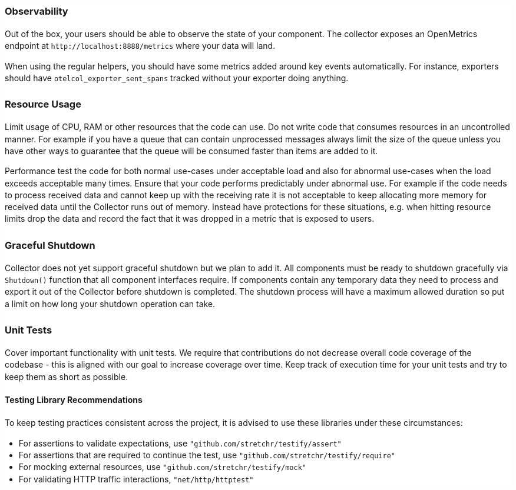 ### Observability

Out of the box, your users should be able to observe the state of your component. 
The collector exposes an OpenMetrics endpoint at `http://localhost:8888/metrics`
where your data will land.

When using the regular helpers, you should have some metrics added around key 
events automatically. For instance, exporters should have `otelcol_exporter_sent_spans` 
tracked without your exporter doing anything.

### Resource Usage

Limit usage of CPU, RAM or other resources that the code can use. Do not write code
that consumes resources in an uncontrolled manner. For example if you have a queue
that can contain unprocessed messages always limit the size of the queue unless you
have other ways to guarantee that the queue will be consumed faster than items are
added to it.

Performance test the code for both normal use-cases under acceptable load and also for
abnormal use-cases when the load exceeds acceptable many times. Ensure that
your code performs predictably under abnormal use. For example if the code
needs to process received data and cannot keep up with the receiving rate it is
not acceptable to keep allocating more memory for received data until the Collector
runs out of memory. Instead have protections for these situations, e.g. when hitting
resource limits drop the data and record the fact that it was dropped in a metric
that is exposed to users.

### Graceful Shutdown

Collector does not yet support graceful shutdown but we plan to add it. All components
must be ready to shutdown gracefully via `Shutdown()` function that all component
interfaces require. If components contain any temporary data they need to process
and export it out of the Collector before shutdown is completed. The shutdown process
will have a maximum allowed duration so put a limit on how long your shutdown
operation can take.

### Unit Tests

Cover important functionality with unit tests. We require that contributions
do not decrease overall code coverage of the codebase - this is aligned with our
goal to increase coverage over time. Keep track of execution time for your unit
tests and try to keep them as short as possible.

#### Testing Library Recommendations 

To keep testing practices consistent across the project, it is advised to use these libraries under
these circumstances:

- For assertions to validate expectations, use `"github.com/stretchr/testify/assert"`
- For assertions that are required to continue the test, use `"github.com/stretchr/testify/require"`
- For mocking external resources, use `"github.com/stretchr/testify/mock"`
- For validating HTTP traffic interactions, `"net/http/httptest"`
